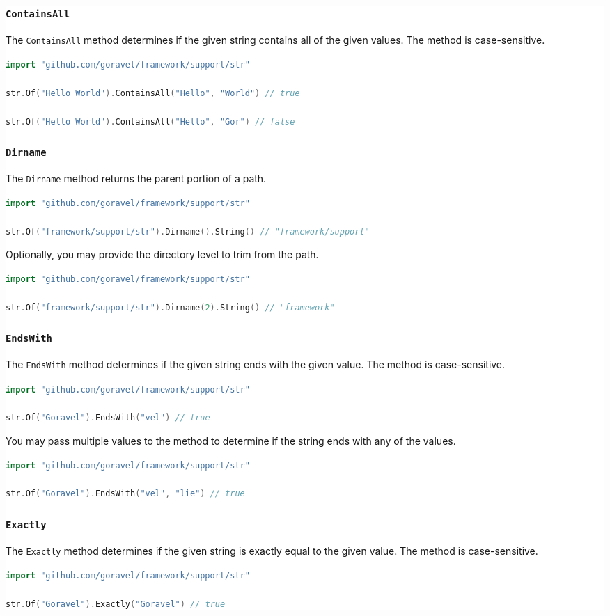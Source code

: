 ### `ContainsAll`

The `ContainsAll` method determines if the given string contains all of the given values. The method is case-sensitive.

```go
import "github.com/goravel/framework/support/str"

str.Of("Hello World").ContainsAll("Hello", "World") // true

str.Of("Hello World").ContainsAll("Hello", "Gor") // false
```

### `Dirname`

The `Dirname` method returns the parent portion of a path.

```go
import "github.com/goravel/framework/support/str"

str.Of("framework/support/str").Dirname().String() // "framework/support"
```

Optionally, you may provide the directory level to trim from the path.

```go
import "github.com/goravel/framework/support/str"

str.Of("framework/support/str").Dirname(2).String() // "framework"
```

### `EndsWith`

The `EndsWith` method determines if the given string ends with the given value. The method is case-sensitive.

```go
import "github.com/goravel/framework/support/str"

str.Of("Goravel").EndsWith("vel") // true
```

You may pass multiple values to the method to determine if the string ends with any of the values.

```go
import "github.com/goravel/framework/support/str"

str.Of("Goravel").EndsWith("vel", "lie") // true
```

### `Exactly`

The `Exactly` method determines if the given string is exactly equal to the given value. The method is case-sensitive.

```go
import "github.com/goravel/framework/support/str"

str.Of("Goravel").Exactly("Goravel") // true
```
